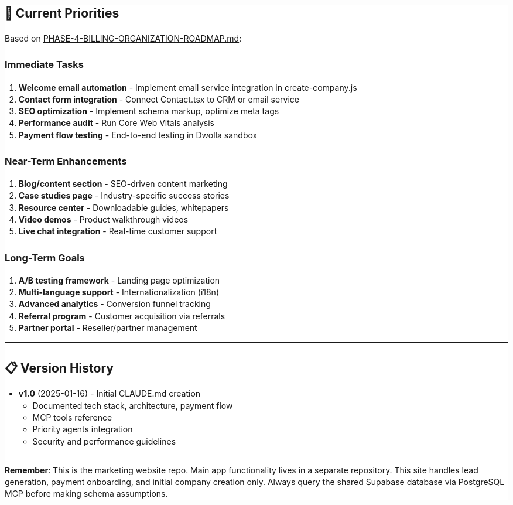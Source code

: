 
## 🎯 Current Priorities

Based on [PHASE-4-BILLING-ORGANIZATION-ROADMAP.md](PHASE-4-BILLING-ORGANIZATION-ROADMAP.md):

### Immediate Tasks
1. **Welcome email automation** - Implement email service integration in create-company.js
2. **Contact form integration** - Connect Contact.tsx to CRM or email service
3. **SEO optimization** - Implement schema markup, optimize meta tags
4. **Performance audit** - Run Core Web Vitals analysis
5. **Payment flow testing** - End-to-end testing in Dwolla sandbox

### Near-Term Enhancements
1. **Blog/content section** - SEO-driven content marketing
2. **Case studies page** - Industry-specific success stories
3. **Resource center** - Downloadable guides, whitepapers
4. **Video demos** - Product walkthrough videos
5. **Live chat integration** - Real-time customer support

### Long-Term Goals
1. **A/B testing framework** - Landing page optimization
2. **Multi-language support** - Internationalization (i18n)
3. **Advanced analytics** - Conversion funnel tracking
4. **Referral program** - Customer acquisition via referrals
5. **Partner portal** - Reseller/partner management

---

## 📋 Version History

- **v1.0** (2025-01-16) - Initial CLAUDE.md creation
  - Documented tech stack, architecture, payment flow
  - MCP tools reference
  - Priority agents integration
  - Security and performance guidelines

---

**Remember**: This is the marketing website repo. Main app functionality lives in a separate repository. This site handles lead generation, payment onboarding, and initial company creation only. Always query the shared Supabase database via PostgreSQL MCP before making schema assumptions.
